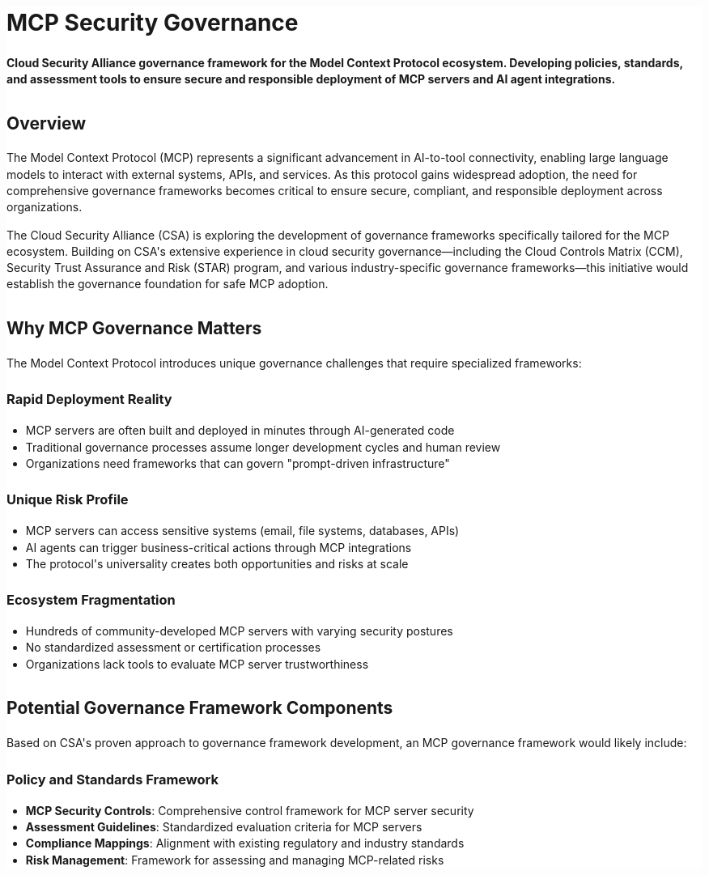 # MCP Security Governance

**Cloud Security Alliance governance framework for the Model Context Protocol ecosystem. Developing policies, standards, and assessment tools to ensure secure and responsible deployment of MCP servers and AI agent integrations.**

## Overview

The Model Context Protocol (MCP) represents a significant advancement in AI-to-tool connectivity, enabling large language models to interact with external systems, APIs, and services. As this protocol gains widespread adoption, the need for comprehensive governance frameworks becomes critical to ensure secure, compliant, and responsible deployment across organizations.

The Cloud Security Alliance (CSA) is exploring the development of governance frameworks specifically tailored for the MCP ecosystem. Building on CSA's extensive experience in cloud security governance—including the Cloud Controls Matrix (CCM), Security Trust Assurance and Risk (STAR) program, and various industry-specific governance frameworks—this initiative would establish the governance foundation for safe MCP adoption.

## Why MCP Governance Matters

The Model Context Protocol introduces unique governance challenges that require specialized frameworks:

### Rapid Deployment Reality
- MCP servers are often built and deployed in minutes through AI-generated code
- Traditional governance processes assume longer development cycles and human review
- Organizations need frameworks that can govern "prompt-driven infrastructure"

### Unique Risk Profile
- MCP servers can access sensitive systems (email, file systems, databases, APIs)
- AI agents can trigger business-critical actions through MCP integrations
- The protocol's universality creates both opportunities and risks at scale

### Ecosystem Fragmentation
- Hundreds of community-developed MCP servers with varying security postures
- No standardized assessment or certification processes
- Organizations lack tools to evaluate MCP server trustworthiness

## Potential Governance Framework Components

Based on CSA's proven approach to governance framework development, an MCP governance framework would likely include:

### Policy and Standards Framework
- **MCP Security Controls**: Comprehensive control framework for MCP server security
- **Assessment Guidelines**: Standardized evaluation criteria for MCP servers
- **Compliance Mappings**: Alignment with existing regulatory and industry standards
- **Risk Management**: Framework for assessing and managing MCP-related risks
